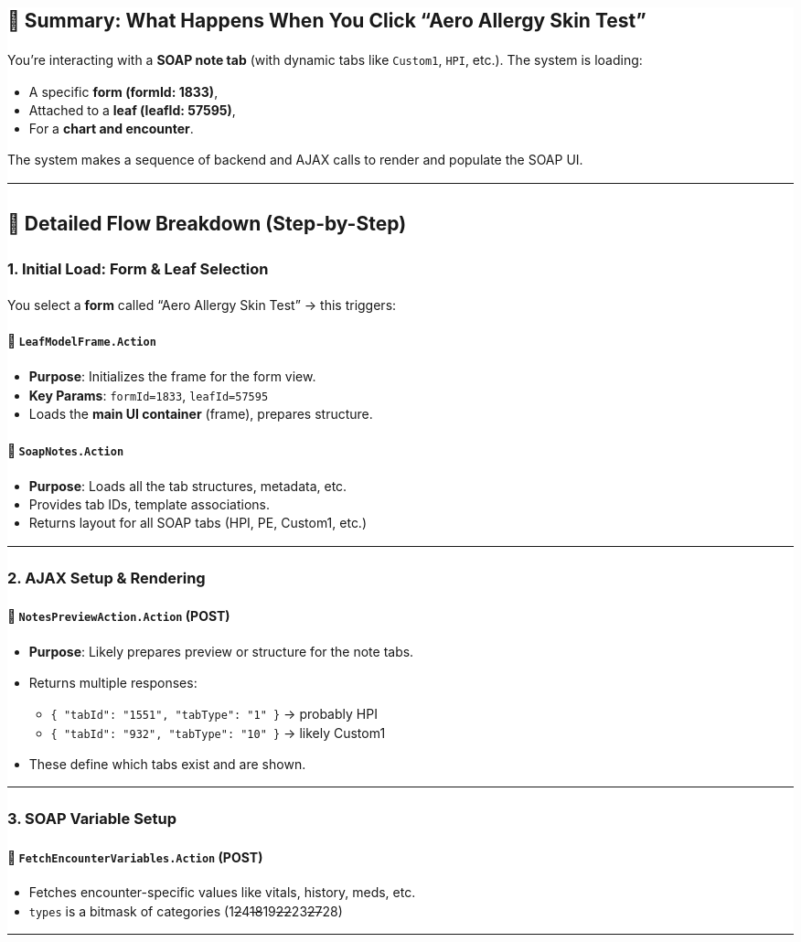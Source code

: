 ## 🧭 Summary: What Happens When You Click “Aero Allergy Skin Test”

You’re interacting with a **SOAP note tab** (with dynamic tabs like `Custom1`, `HPI`, etc.). The system is loading:

* A specific **form (formId: 1833)**,
* Attached to a **leaf (leafId: 57595)**,
* For a **chart and encounter**.

The system makes a sequence of backend and AJAX calls to render and populate the SOAP UI.

---

## 🔁 Detailed Flow Breakdown (Step-by-Step)

### 1. **Initial Load: Form & Leaf Selection**

You select a **form** called “Aero Allergy Skin Test” → this triggers:

#### 🔹 `LeafModelFrame.Action`

* **Purpose**: Initializes the frame for the form view.
* **Key Params**: `formId=1833`, `leafId=57595`
* Loads the **main UI container** (frame), prepares structure.

#### 🔹 `SoapNotes.Action`

* **Purpose**: Loads all the tab structures, metadata, etc.
* Provides tab IDs, template associations.
* Returns layout for all SOAP tabs (HPI, PE, Custom1, etc.)

---

### 2. **AJAX Setup & Rendering**

#### 🔹 `NotesPreviewAction.Action` (POST)

* **Purpose**: Likely prepares preview or structure for the note tabs.
* Returns multiple responses:

  * `{ "tabId": "1551", "tabType": "1" }` → probably HPI
  * `{ "tabId": "932", "tabType": "10" }` → likely Custom1
* These define which tabs exist and are shown.

---

### 3. **SOAP Variable Setup**

#### 🔹 `FetchEncounterVariables.Action` (POST)

* Fetches encounter-specific values like vitals, history, meds, etc.
* `types` is a bitmask of categories (1~~2~~4~~18~~19~~22~~23~~27~~28)

---